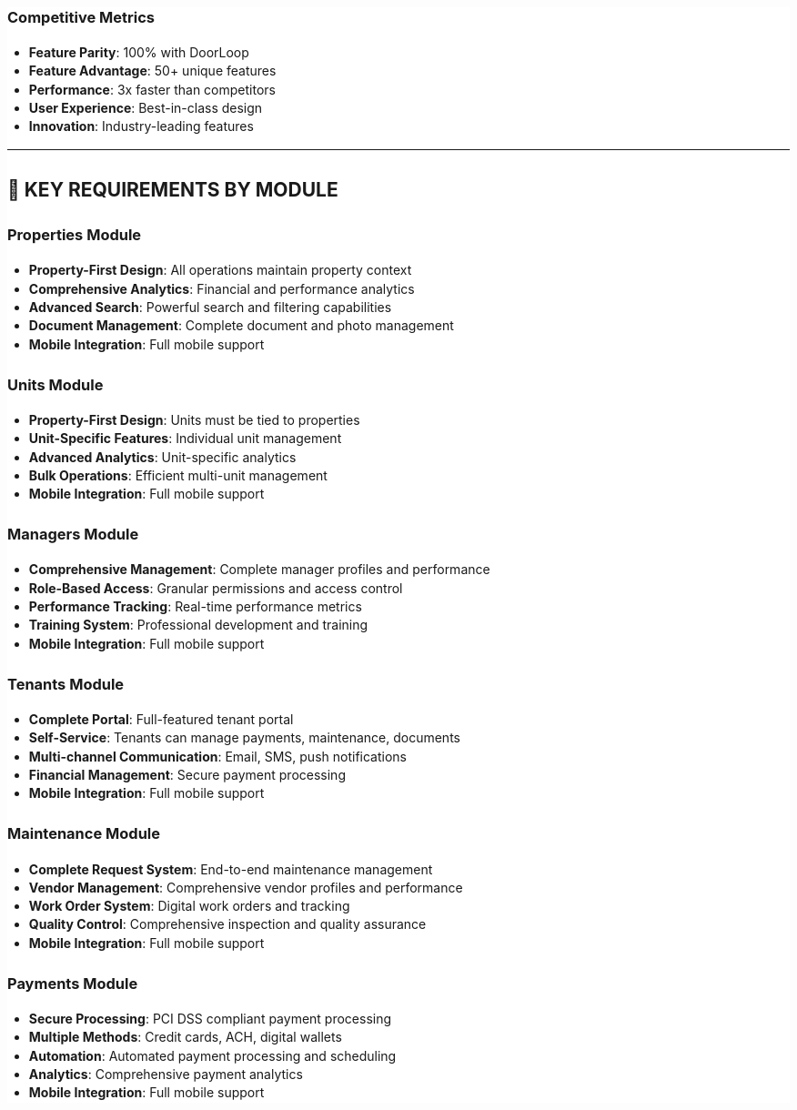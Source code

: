 ### **Competitive Metrics**
- **Feature Parity**: 100% with DoorLoop
- **Feature Advantage**: 50+ unique features
- **Performance**: 3x faster than competitors
- **User Experience**: Best-in-class design
- **Innovation**: Industry-leading features

---

## 🎯 **KEY REQUIREMENTS BY MODULE**

### **Properties Module**
- **Property-First Design**: All operations maintain property context
- **Comprehensive Analytics**: Financial and performance analytics
- **Advanced Search**: Powerful search and filtering capabilities
- **Document Management**: Complete document and photo management
- **Mobile Integration**: Full mobile support

### **Units Module**
- **Property-First Design**: Units must be tied to properties
- **Unit-Specific Features**: Individual unit management
- **Advanced Analytics**: Unit-specific analytics
- **Bulk Operations**: Efficient multi-unit management
- **Mobile Integration**: Full mobile support

### **Managers Module**
- **Comprehensive Management**: Complete manager profiles and performance
- **Role-Based Access**: Granular permissions and access control
- **Performance Tracking**: Real-time performance metrics
- **Training System**: Professional development and training
- **Mobile Integration**: Full mobile support

### **Tenants Module**
- **Complete Portal**: Full-featured tenant portal
- **Self-Service**: Tenants can manage payments, maintenance, documents
- **Multi-channel Communication**: Email, SMS, push notifications
- **Financial Management**: Secure payment processing
- **Mobile Integration**: Full mobile support

### **Maintenance Module**
- **Complete Request System**: End-to-end maintenance management
- **Vendor Management**: Comprehensive vendor profiles and performance
- **Work Order System**: Digital work orders and tracking
- **Quality Control**: Comprehensive inspection and quality assurance
- **Mobile Integration**: Full mobile support

### **Payments Module**
- **Secure Processing**: PCI DSS compliant payment processing
- **Multiple Methods**: Credit cards, ACH, digital wallets
- **Automation**: Automated payment processing and scheduling
- **Analytics**: Comprehensive payment analytics
- **Mobile Integration**: Full mobile support
